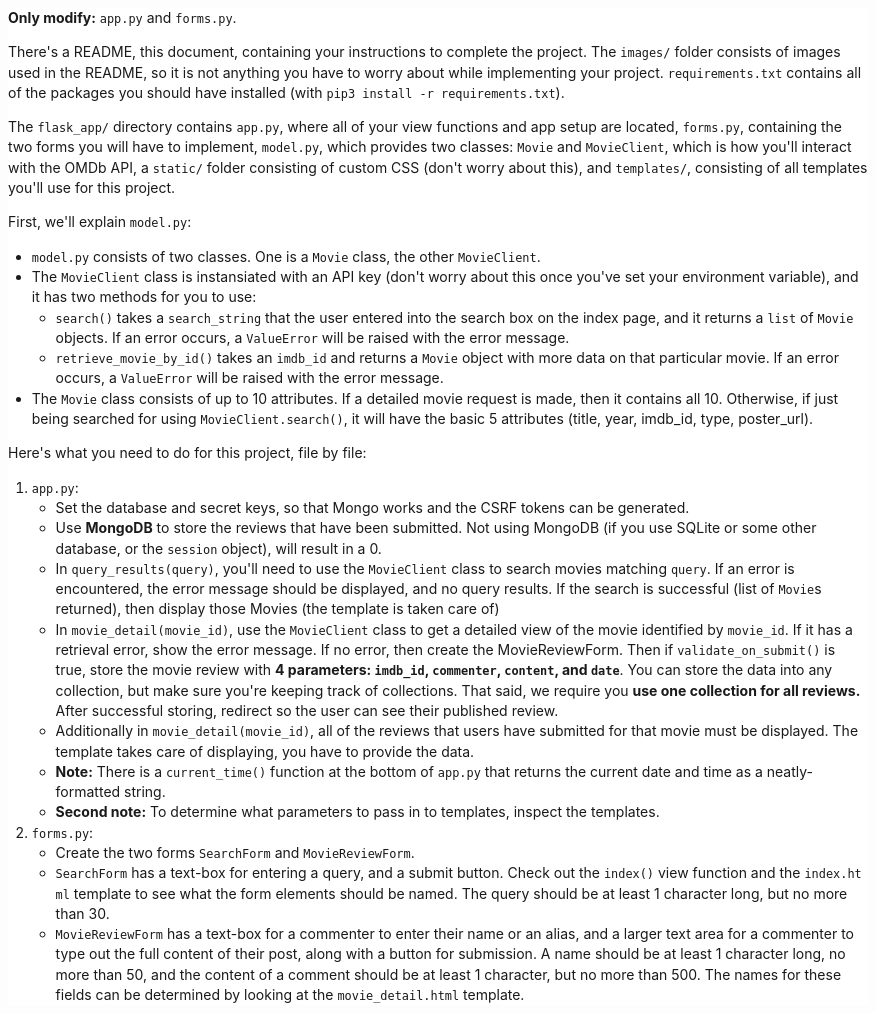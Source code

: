 **Only modify:** `app.py` and `forms.py`. 

There's a README, this document, containing your instructions to complete the project. The
`images/` folder consists of images used in the README, so it is not anything
you have to worry about while implementing your project. `requirements.txt` contains
all of the packages you should have installed (with `pip3 install -r requirements.txt`).

The `flask_app/` directory contains `app.py`, where all of your view functions and app setup
are located, `forms.py`, containing the two forms you will have to implement, `model.py`,
which provides two classes: `Movie` and `MovieClient`, which is how you'll interact with the
OMDb API, a `static/` folder consisting of custom CSS (don't worry about this), and
`templates/`, consisting of all templates you'll use for this project. 

First, we'll explain `model.py`:
- `model.py` consists of two classes. One is a `Movie` class, the other `MovieClient`.
- The `MovieClient` class is instansiated with an API key (don't worry about this
  once you've set your environment variable), and it has two methods for you to use:
  - `search()` takes a `search_string` that the user entered into the search box
    on the index page, and it returns a `list` of `Movie` objects. If an error
    occurs, a `ValueError` will be raised with the error message.
  - `retrieve_movie_by_id()` takes an `imdb_id` and returns a `Movie` object with more data
    on that particular movie. If an error occurs, a `ValueError` will be raised
    with the error message.
- The `Movie` class consists of up to 10 attributes. If a detailed movie request is made, then
  it contains all 10. Otherwise, if just being searched for using `MovieClient.search()`, it will
  have the basic 5 attributes (title, year, imdb_id, type, poster_url).


Here's what you need to do for this project, file by file:
1. `app.py`:
   - Set the database and secret keys, so that Mongo works and the CSRF tokens
      can be generated. 
   - Use **MongoDB** to store the reviews that have been submitted. Not using MongoDB
     (if you use SQLite or some other database, or the `session` object), will result in a 0.
   - In `query_results(query)`, you'll need to use the `MovieClient` class to search 
     movies matching `query`. If an error is encountered,
     the error message should be displayed, and no query results. If the search is
     successful (list of `Movie`s returned), then display those Movies (the template
     is taken care of)
   - In `movie_detail(movie_id)`, use the `MovieClient` class to get a detailed
     view of the movie identified by `movie_id`. If it has a retrieval error, 
     show the error message. If no error, then create the MovieReviewForm. Then 
     if `validate_on_submit()` is true, store the movie review with 
     **4 parameters: `imdb_id`, `commenter`, `content`, and `date`**. You can store
     the data into any collection, but make sure you're keeping track of collections.
     That said, we require you **use one collection for all reviews.**
     After successful storing, redirect so the user can see their published review. 
   - Additionally in `movie_detail(movie_id)`, all of the reviews that users have submitted
     for that movie must be displayed. The template takes care of displaying, you have to
     provide the data.
   - **Note:** There is a `current_time()` function at the bottom of `app.py` that returns
     the current date and time as a neatly-formatted string.
   - **Second note:** To determine what parameters to pass in to templates, inspect the templates.
2. `forms.py`:
   - Create the two forms `SearchForm` and `MovieReviewForm`.
   - `SearchForm` has a text-box for entering a query, and a submit button. Check out
     the `index()` view function and the `index.html` template
     to see what the form elements should be named.
     The query should be at least 1 character long, but no more than 30.
   - `MovieReviewForm` has a text-box for a commenter to enter their name or an alias, and
     a larger text area for a commenter to type out the full content of their post, along
     with a button for submission. A name should be at least 1 character long, no more than 50, and the content of a comment
     should be at least 1 character, but no more than 500. 
     The names for these fields can be determined by looking at the `movie_detail.html` template.
